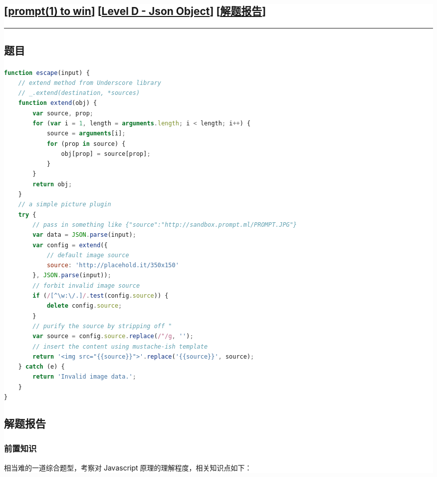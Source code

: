 ## [[prompt(1) to win](http://prompt.ml)] [[Level D - Json Object](http://prompt.ml/13)] [[解题报告](https://exp-blog.com/safe/ctf/prompt/level-d-json-object/)]

------

## 题目

```javascript
function escape(input) {
    // extend method from Underscore library
    // _.extend(destination, *sources) 
    function extend(obj) {
        var source, prop;
        for (var i = 1, length = arguments.length; i < length; i++) {
            source = arguments[i];
            for (prop in source) {
                obj[prop] = source[prop];
            }
        }
        return obj;
    }
    // a simple picture plugin
    try {
        // pass in something like {"source":"http://sandbox.prompt.ml/PROMPT.JPG"}
        var data = JSON.parse(input);
        var config = extend({
            // default image source
            source: 'http://placehold.it/350x150'
        }, JSON.parse(input));
        // forbit invalid image source
        if (/[^\w:\/.]/.test(config.source)) {
            delete config.source;
        }
        // purify the source by stripping off "
        var source = config.source.replace(/"/g, '');
        // insert the content using mustache-ish template
        return '<img src="{{source}}">'.replace('{{source}}', source);
    } catch (e) {
        return 'Invalid image data.';
    }
}
```

## 解题报告

### 前置知识

相当难的一道综合题型，考察对 Javascript 原理的理解程度，相关知识点如下：
